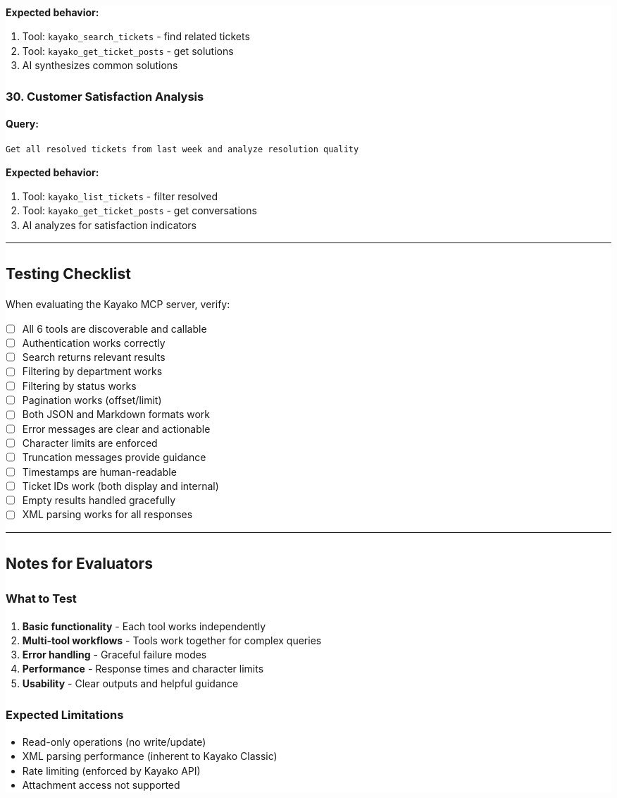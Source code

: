 **Expected behavior:**
1. Tool: `kayako_search_tickets` - find related tickets
2. Tool: `kayako_get_ticket_posts` - get solutions
3. AI synthesizes common solutions

### 30. Customer Satisfaction Analysis

**Query:**
```
Get all resolved tickets from last week and analyze resolution quality
```

**Expected behavior:**
1. Tool: `kayako_list_tickets` - filter resolved
2. Tool: `kayako_get_ticket_posts` - get conversations
3. AI analyzes for satisfaction indicators

---

## Testing Checklist

When evaluating the Kayako MCP server, verify:

- [ ] All 6 tools are discoverable and callable
- [ ] Authentication works correctly
- [ ] Search returns relevant results
- [ ] Filtering by department works
- [ ] Filtering by status works
- [ ] Pagination works (offset/limit)
- [ ] Both JSON and Markdown formats work
- [ ] Error messages are clear and actionable
- [ ] Character limits are enforced
- [ ] Truncation messages provide guidance
- [ ] Timestamps are human-readable
- [ ] Ticket IDs work (both display and internal)
- [ ] Empty results handled gracefully
- [ ] XML parsing works for all responses

---

## Notes for Evaluators

### What to Test
1. **Basic functionality** - Each tool works independently
2. **Multi-tool workflows** - Tools work together for complex queries
3. **Error handling** - Graceful failure modes
4. **Performance** - Response times and character limits
5. **Usability** - Clear outputs and helpful guidance

### Expected Limitations
- Read-only operations (no write/update)
- XML parsing performance (inherent to Kayako Classic)
- Rate limiting (enforced by Kayako API)
- Attachment access not supported
